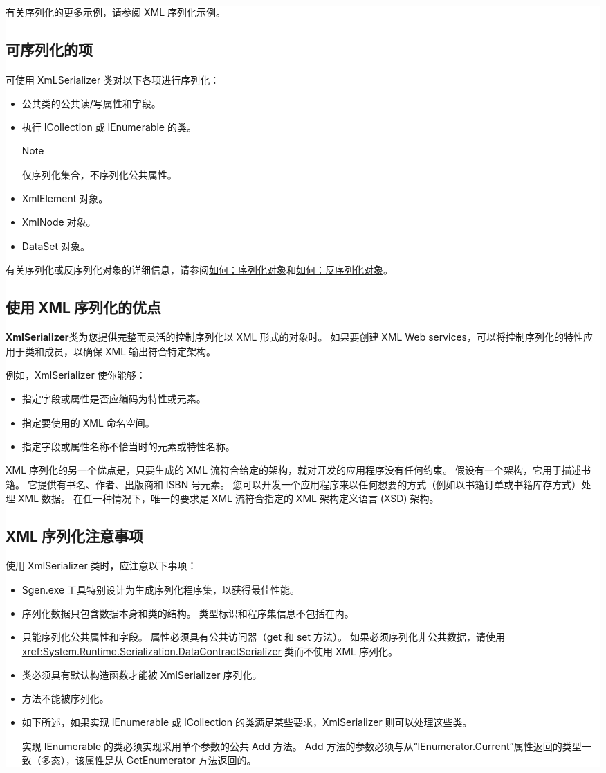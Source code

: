 有关序列化的更多示例，请参阅 [XML 序列化示例](examples-of-xml-serialization.md)。

## <a name="items-that-can-be-serialized"></a>可序列化的项

可使用 XmLSerializer 类对以下各项进行序列化：

- 公共类的公共读/写属性和字段。

- 执行 ICollection 或 IEnumerable 的类。

  > [!NOTE]
  > 仅序列化集合，不序列化公共属性。

- XmlElement 对象。

- XmlNode 对象。

- DataSet 对象。

 有关序列化或反序列化对象的详细信息，请参阅[如何：序列化对象](how-to-serialize-an-object.md)和[如何：反序列化对象](how-to-deserialize-an-object.md)。

## <a name="advantages-of-using-xml-serialization"></a>使用 XML 序列化的优点

**XmlSerializer**类为您提供完整而灵活的控制序列化以 XML 形式的对象时。 如果要创建 XML Web services，可以将控制序列化的特性应用于类和成员，以确保 XML 输出符合特定架构。

例如，XmlSerializer 使你能够：

- 指定字段或属性是否应编码为特性或元素。

- 指定要使用的 XML 命名空间。

- 指定字段或属性名称不恰当时的元素或特性名称。

XML 序列化的另一个优点是，只要生成的 XML 流符合给定的架构，就对开发的应用程序没有任何约束。 假设有一个架构，它用于描述书籍。 它提供有书名、作者、出版商和 ISBN 号元素。 您可以开发一个应用程序来以任何想要的方式（例如以书籍订单或书籍库存方式）处理 XML 数据。 在任一种情况下，唯一的要求是 XML 流符合指定的 XML 架构定义语言 (XSD) 架构。

## <a name="xml-serialization-considerations"></a>XML 序列化注意事项

使用 XmlSerializer 类时，应注意以下事项：

- Sgen.exe 工具特别设计为生成序列化程序集，以获得最佳性能。

- 序列化数据只包含数据本身和类的结构。 类型标识和程序集信息不包括在内。

- 只能序列化公共属性和字段。 属性必须具有公共访问器（get 和 set 方法）。 如果必须序列化非公共数据，请使用 <xref:System.Runtime.Serialization.DataContractSerializer> 类而不使用 XML 序列化。

- 类必须具有默认构造函数才能被 XmlSerializer 序列化。

- 方法不能被序列化。

- 如下所述，如果实现 IEnumerable 或 ICollection 的类满足某些要求，XmlSerializer 则可以处理这些类。

  实现 IEnumerable 的类必须实现采用单个参数的公共 Add 方法。 Add 方法的参数必须与从“IEnumerator.Current”属性返回的类型一致（多态），该属性是从 GetEnumerator 方法返回的。
